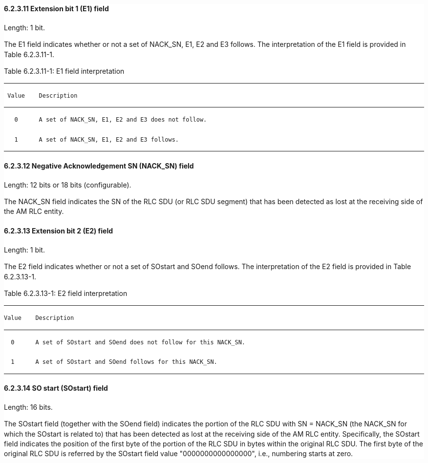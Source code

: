 #### 6.2.3.11 Extension bit 1 (E1) field

Length: 1 bit.

The E1 field indicates whether or not a set of NACK_SN, E1, E2 and E3
follows. The interpretation of the E1 field is provided in Table
6.2.3.11-1.

Table 6.2.3.11-1: E1 field interpretation

  -----------------------------------------------------------------------
     Value    Description
  ----------- -----------------------------------------------------------
       0      A set of NACK_SN, E1, E2 and E3 does not follow.

       1      A set of NACK_SN, E1, E2 and E3 follows.
  -----------------------------------------------------------------------

#### 6.2.3.12 Negative Acknowledgement SN (NACK_SN) field

Length: 12 bits or 18 bits (configurable).

The NACK_SN field indicates the SN of the RLC SDU (or RLC SDU segment)
that has been detected as lost at the receiving side of the AM RLC
entity.

#### 6.2.3.13 Extension bit 2 (E2) field

Length: 1 bit.

The E2 field indicates whether or not a set of SOstart and SOend
follows. The interpretation of the E2 field is provided in Table
6.2.3.13-1.

Table 6.2.3.13-1: E2 field interpretation

  -----------------------------------------------------------------------
    Value    Description
  ---------- ------------------------------------------------------------
      0      A set of SOstart and SOend does not follow for this NACK_SN.

      1      A set of SOstart and SOend follows for this NACK_SN.
  -----------------------------------------------------------------------

#### 6.2.3.14 SO start (SOstart) field

Length: 16 bits.

The SOstart field (together with the SOend field) indicates the portion
of the RLC SDU with SN = NACK_SN (the NACK_SN for which the SOstart is
related to) that has been detected as lost at the receiving side of the
AM RLC entity. Specifically, the SOstart field indicates the position of
the first byte of the portion of the RLC SDU in bytes within the
original RLC SDU. The first byte of the original RLC SDU is referred by
the SOstart field value \"0000000000000000\", i.e., numbering starts at
zero.
